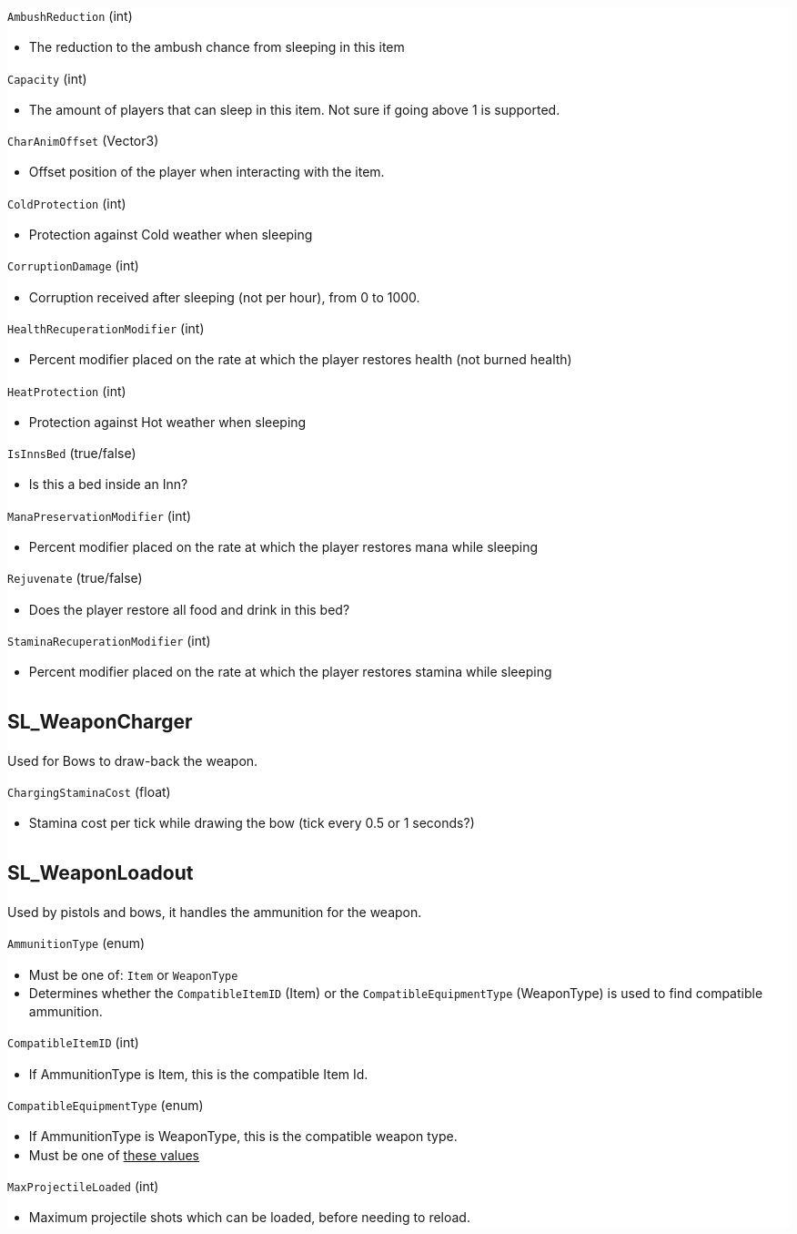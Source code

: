 `AmbushReduction` (int)
* The reduction to the ambush chance from sleeping in this item

`Capacity` (int)
* The amount of players that can sleep in this item. Not sure if going above 1 is supported.

`CharAnimOffset` (Vector3)
* Offset position of the player when interacting with the item.

`ColdProtection` (int)
* Protection against Cold weather when sleeping

`CorruptionDamage` (int)
* Corruption received after sleeping (not per hour), from 0 to 1000.

`HealthRecuperationModifier` (int)
* Percent modifier placed on the rate at which the player restores health (not burned health)

`HeatProtection` (int)
* Protection against Hot weather when sleeping

`IsInnsBed` (true/false)
* Is this a bed inside an Inn?

`ManaPreservationModifier` (int)
* Percent modifier placed on the rate at which the player restores mana while sleeping

`Rejuvenate` (true/false)
* Does the player restore all food and drink in this bed?

`StaminaRecuperationModifier` (int)
* Percent modifier placed on the rate at which the player restores stamina while sleeping

## SL_WeaponCharger

Used for Bows to draw-back the weapon.

`ChargingStaminaCost` (float)
* Stamina cost per tick while drawing the bow (tick every 0.5 or 1 seconds?)

## SL_WeaponLoadout

Used by pistols and bows, it handles the ammunition for the weapon.

`AmmunitionType` (enum)
* Must be one of: `Item` or `WeaponType`
* Determines whether the `CompatibleItemID` (Item) or the `CompatibleEquipmentType` (WeaponType) is used to find compatible ammunition.

`CompatibleItemID` (int)
* If AmmunitionType is Item, this is the compatible Item Id.

`CompatibleEquipmentType` (enum)
* If AmmunitionType is WeaponType, this is the compatible weapon type.
* Must be one of [these values](Resources/Types/enums/Weapon.WeaponType.txt)

`MaxProjectileLoaded` (int)
* Maximum projectile shots which can be loaded, before needing to reload.
